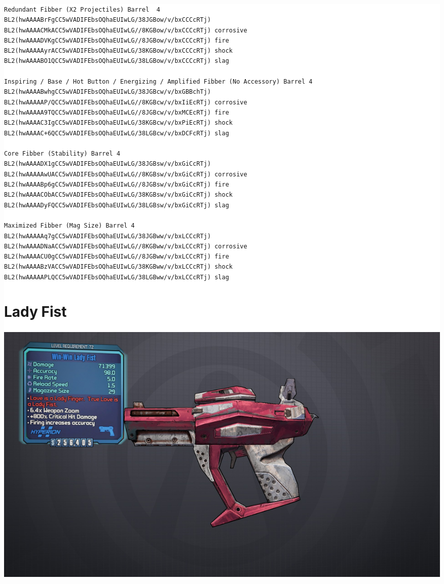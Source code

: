     Redundant Fibber (X2 Projectiles) Barrel  4
    BL2(hwAAAABrFgCC5wVADIFEbsOQhaEUIwLG/38JGBow/v/bxCCCcRTj)
    BL2(hwAAAACMkACC5wVADIFEbsOQhaEUIwLG//8KGBow/v/bxCCCcRTj) corrosive
    BL2(hwAAAADVKgCC5wVADIFEbsOQhaEUIwLG//8JGBow/v/bxCCCcRTj) fire
    BL2(hwAAAAAyrACC5wVADIFEbsOQhaEUIwLG/38KGBow/v/bxCCCcRTj) shock
    BL2(hwAAAABO1QCC5wVADIFEbsOQhaEUIwLG/38LGBow/v/bxCCCcRTj) slag

    Inspiring / Base / Hot Button / Energizing / Amplified Fibber (No Accessory) Barrel 4
    BL2(hwAAAABwhgCC5wVADIFEbsOQhaEUIwLG/38JGBcw/v/bxGBBchTj)
    BL2(hwAAAAAP/QCC5wVADIFEbsOQhaEUIwLG//8KGBcw/v/bxIiEcRTj) corrosive
    BL2(hwAAAAA9TQCC5wVADIFEbsOQhaEUIwLG//8JGBcw/v/bxMCEcRTj) fire
    BL2(hwAAAAC3IgCC5wVADIFEbsOQhaEUIwLG/38KGBcw/v/bxPiEcRTj) shock
    BL2(hwAAAAC+6QCC5wVADIFEbsOQhaEUIwLG/38LGBcw/v/bxDCFcRTj) slag

    Core Fibber (Stability) Barrel 4
    BL2(hwAAAADX1gCC5wVADIFEbsOQhaEUIwLG/38JGBsw/v/bxGiCcRTj)
    BL2(hwAAAAAwUACC5wVADIFEbsOQhaEUIwLG//8KGBsw/v/bxGiCcRTj) corrosive
    BL2(hwAAAABp6gCC5wVADIFEbsOQhaEUIwLG//8JGBsw/v/bxGiCcRTj) fire
    BL2(hwAAAACObACC5wVADIFEbsOQhaEUIwLG/38KGBsw/v/bxGiCcRTj) shock
    BL2(hwAAAADyFQCC5wVADIFEbsOQhaEUIwLG/38LGBsw/v/bxGiCcRTj) slag

    Maximized Fibber (Mag Size) Barrel 4
    BL2(hwAAAAAq7gCC5wVADIFEbsOQhaEUIwLG/38JGBww/v/bxLCCcRTj)
    BL2(hwAAAADNaACC5wVADIFEbsOQhaEUIwLG//8KGBww/v/bxLCCcRTj) corrosive
    BL2(hwAAAACU0gCC5wVADIFEbsOQhaEUIwLG//8JGBww/v/bxLCCcRTj) fire
    BL2(hwAAAABzVACC5wVADIFEbsOQhaEUIwLG/38KGBww/v/bxLCCcRTj) shock
    BL2(hwAAAAAPLQCC5wVADIFEbsOQhaEUIwLG/38LGBww/v/bxLCCcRTj) slag

# Lady Fist

![](./assets/pistol_lady_fist.jpeg)
